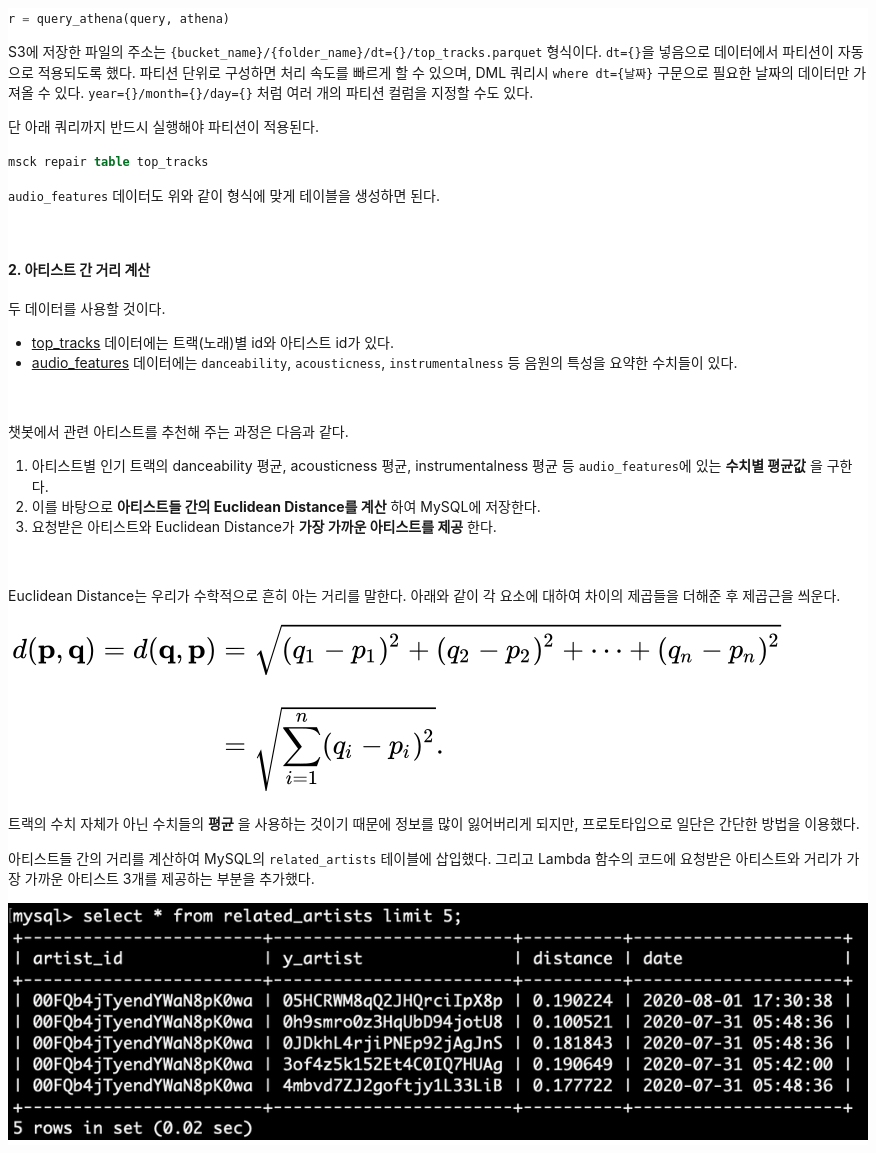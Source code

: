 ```py
r = query_athena(query, athena)
```

S3에 저장한 파일의 주소는 `{bucket_name}/{folder_name}/dt={}/top_tracks.parquet` 형식이다. `dt={}`을 넣음으로 데이터에서 파티션이 자동으로 적용되도록 했다. 파티션 단위로 구성하면 처리 속도를 빠르게 할 수 있으며, DML 쿼리시 `where dt={날짜}` 구문으로 필요한 날짜의 데이터만 가져올 수 있다. `year={}/month={}/day={}` 처럼 여러 개의 파티션 컬럼을 지정할 수도 있다.

단 아래 쿼리까지 반드시 실행해야 파티션이 적용된다.

```sql
msck repair table top_tracks
```

`audio_features` 데이터도 위와 같이 형식에 맞게 테이블을 생성하면 된다.

<br>

#### 2. 아티스트 간 거리 계산

두 데이터를 사용할 것이다.

- [top_tracks](https://developer.spotify.com/documentation/web-api/reference/artists/get-artists-top-tracks/) 데이터에는 트랙(노래)별 id와 아티스트 id가 있다.
- [audio_features](https://developer.spotify.com/documentation/web-api/reference/tracks/get-audio-features/) 데이터에는 `danceability`, `acousticness`, `instrumentalness` 등 음원의 특성을 요약한 수치들이 있다.

<br>

챗봇에서 관련 아티스트를 추천해 주는 과정은 다음과 같다.

1. 아티스트별 인기 트랙의 danceability 평균, acousticness 평균, instrumentalness 평균 등 `audio_features`에 있는 **수치별 평균값** 을 구한다.
2. 이를 바탕으로 **아티스트들 간의 Euclidean Distance를 계산** 하여 MySQL에 저장한다.
3. 요청받은 아티스트와 Euclidean Distance가 **가장 가까운 아티스트를 제공** 한다.

<br>

Euclidean Distance는 우리가 수학적으로 흔히 아는 거리를 말한다. 아래와 같이 각 요소에 대하여 차이의 제곱들을 더해준 후 제곱근을 씌운다.

![20200801-3-distance](/assets/20200801-3-distance.svg)

트랙의 수치 자체가 아닌 수치들의 **평균** 을 사용하는 것이기 때문에 정보를 많이 잃어버리게 되지만, 프로토타입으로 일단은 간단한 방법을 이용했다.

아티스트들 간의 거리를 계산하여 MySQL의 `related_artists` 테이블에 삽입했다. 그리고 Lambda 함수의 코드에 요청받은 아티스트와 거리가 가장 가까운 아티스트 3개를 제공하는 부분을 추가했다.

![20200801-4-relatedartists](/assets/20200801-4-relatedartists.png)

